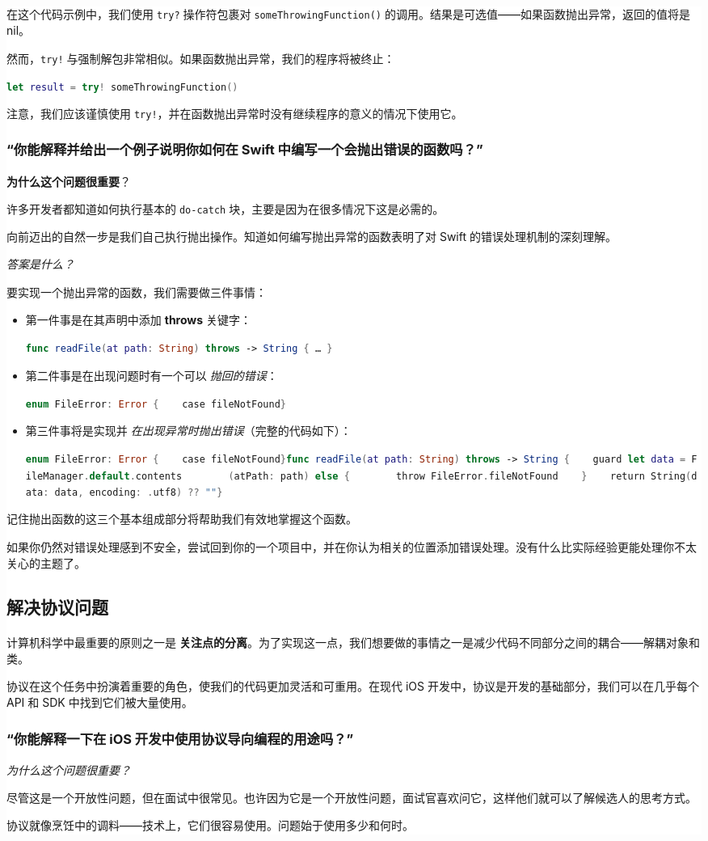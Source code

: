 在这个代码示例中，我们使用 `try?` 操作符包裹对 `someThrowingFunction()` 的调用。结果是可选值——如果函数抛出异常，返回的值将是 nil。

然而，`try!` 与强制解包非常相似。如果函数抛出异常，我们的程序将被终止：

```swift
let result = try! someThrowingFunction()
```

注意，我们应该谨慎使用 `try!`，并在函数抛出异常时没有继续程序的意义的情况下使用它。

### “你能解释并给出一个例子说明你如何在 Swift 中编写一个会抛出错误的函数吗？”

**为什么这个问题很重要**？

许多开发者都知道如何执行基本的 `do-catch` 块，主要是因为在很多情况下这是必需的。

向前迈出的自然一步是我们自己执行抛出操作。知道如何编写抛出异常的函数表明了对 Swift 的错误处理机制的深刻理解。

*答案是什么？*

要实现一个抛出异常的函数，我们需要做三件事情：

+   第一件事是在其声明中添加 **throws** 关键字：

    ```swift
    func readFile(at path: String) throws -> String { … }
    ```

+   第二件事是在出现问题时有一个可以 *抛回的错误*：

    ```swift
    enum FileError: Error {    case fileNotFound}
    ```

+   第三件事将是实现并 *在出现异常时抛出错误*（完整的代码如下）：

    ```swift
    enum FileError: Error {    case fileNotFound}func readFile(at path: String) throws -> String {    guard let data = FileManager.default.contents        (atPath: path) else {        throw FileError.fileNotFound    }    return String(data: data, encoding: .utf8) ?? ""}
    ```

记住抛出函数的这三个基本组成部分将帮助我们有效地掌握这个函数。

如果你仍然对错误处理感到不安全，尝试回到你的一个项目中，并在你认为相关的位置添加错误处理。没有什么比实际经验更能处理你不太关心的主题了。

## 解决协议问题

计算机科学中最重要的原则之一是 **关注点的分离**。为了实现这一点，我们想要做的事情之一是减少代码不同部分之间的耦合——解耦对象和类。

协议在这个任务中扮演着重要的角色，使我们的代码更加灵活和可重用。在现代 iOS 开发中，协议是开发的基础部分，我们可以在几乎每个 API 和 SDK 中找到它们被大量使用。

### “你能解释一下在 iOS 开发中使用协议导向编程的用途吗？”

*为什么这个问题很重要？*

尽管这是一个开放性问题，但在面试中很常见。也许因为它是一个开放性问题，面试官喜欢问它，这样他们就可以了解候选人的思考方式。

协议就像烹饪中的调料——技术上，它们很容易使用。问题始于使用多少和何时。
